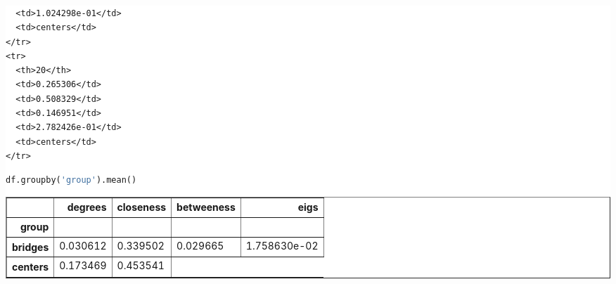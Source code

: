       <td>1.024298e-01</td>
      <td>centers</td>
    </tr>
    <tr>
      <th>20</th>
      <td>0.265306</td>
      <td>0.508329</td>
      <td>0.146951</td>
      <td>2.782426e-01</td>
      <td>centers</td>
    </tr>
  </tbody>
</table>
</div>




```python
df.groupby('group').mean()
```




<div>
<style scoped>
    .dataframe tbody tr th:only-of-type {
        vertical-align: middle;
    }

    .dataframe tbody tr th {
        vertical-align: top;
    }

    .dataframe thead th {
        text-align: right;
    }
</style>
<table border="1" class="dataframe">
  <thead>
    <tr style="text-align: right;">
      <th></th>
      <th>degrees</th>
      <th>closeness</th>
      <th>betweeness</th>
      <th>eigs</th>
    </tr>
    <tr>
      <th>group</th>
      <th></th>
      <th></th>
      <th></th>
      <th></th>
    </tr>
  </thead>
  <tbody>
    <tr>
      <th>bridges</th>
      <td>0.030612</td>
      <td>0.339502</td>
      <td>0.029665</td>
      <td>1.758630e-02</td>
    </tr>
    <tr>
      <th>centers</th>
      <td>0.173469</td>
      <td>0.453541</td>